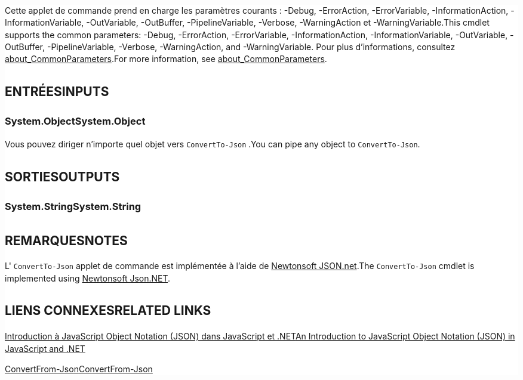<span data-ttu-id="586a5-154">Cette applet de commande prend en charge les paramètres courants : -Debug, -ErrorAction, -ErrorVariable, -InformationAction, -InformationVariable, -OutVariable, -OutBuffer, -PipelineVariable, -Verbose, -WarningAction et -WarningVariable.</span><span class="sxs-lookup"><span data-stu-id="586a5-154">This cmdlet supports the common parameters: -Debug, -ErrorAction, -ErrorVariable, -InformationAction, -InformationVariable, -OutVariable, -OutBuffer, -PipelineVariable, -Verbose, -WarningAction, and -WarningVariable.</span></span> <span data-ttu-id="586a5-155">Pour plus d’informations, consultez [about_CommonParameters](../Microsoft.PowerShell.Core/About/about_CommonParameters.md).</span><span class="sxs-lookup"><span data-stu-id="586a5-155">For more information, see [about_CommonParameters](../Microsoft.PowerShell.Core/About/about_CommonParameters.md).</span></span>

## <span data-ttu-id="586a5-156">ENTRÉES</span><span class="sxs-lookup"><span data-stu-id="586a5-156">INPUTS</span></span>

### <span data-ttu-id="586a5-157">System.Object</span><span class="sxs-lookup"><span data-stu-id="586a5-157">System.Object</span></span>

<span data-ttu-id="586a5-158">Vous pouvez diriger n’importe quel objet vers `ConvertTo-Json` .</span><span class="sxs-lookup"><span data-stu-id="586a5-158">You can pipe any object to `ConvertTo-Json`.</span></span>

## <span data-ttu-id="586a5-159">SORTIES</span><span class="sxs-lookup"><span data-stu-id="586a5-159">OUTPUTS</span></span>

### <span data-ttu-id="586a5-160">System.String</span><span class="sxs-lookup"><span data-stu-id="586a5-160">System.String</span></span>

## <span data-ttu-id="586a5-161">REMARQUES</span><span class="sxs-lookup"><span data-stu-id="586a5-161">NOTES</span></span>

<span data-ttu-id="586a5-162">L' `ConvertTo-Json` applet de commande est implémentée à l’aide de [Newtonsoft JSON.net](https://www.newtonsoft.com/json).</span><span class="sxs-lookup"><span data-stu-id="586a5-162">The `ConvertTo-Json` cmdlet is implemented using [Newtonsoft Json.NET](https://www.newtonsoft.com/json).</span></span>

## <span data-ttu-id="586a5-163">LIENS CONNEXES</span><span class="sxs-lookup"><span data-stu-id="586a5-163">RELATED LINKS</span></span>

<span data-ttu-id="586a5-164">[Introduction à JavaScript Object Notation (JSON) dans JavaScript et .NET](/previous-versions/dotnet/articles/bb299886(v=msdn.10))</span><span class="sxs-lookup"><span data-stu-id="586a5-164">[An Introduction to JavaScript Object Notation (JSON) in JavaScript and .NET](/previous-versions/dotnet/articles/bb299886(v=msdn.10))</span></span>

[<span data-ttu-id="586a5-165">ConvertFrom-Json</span><span class="sxs-lookup"><span data-stu-id="586a5-165">ConvertFrom-Json</span></span>](ConvertFrom-Json.md)
